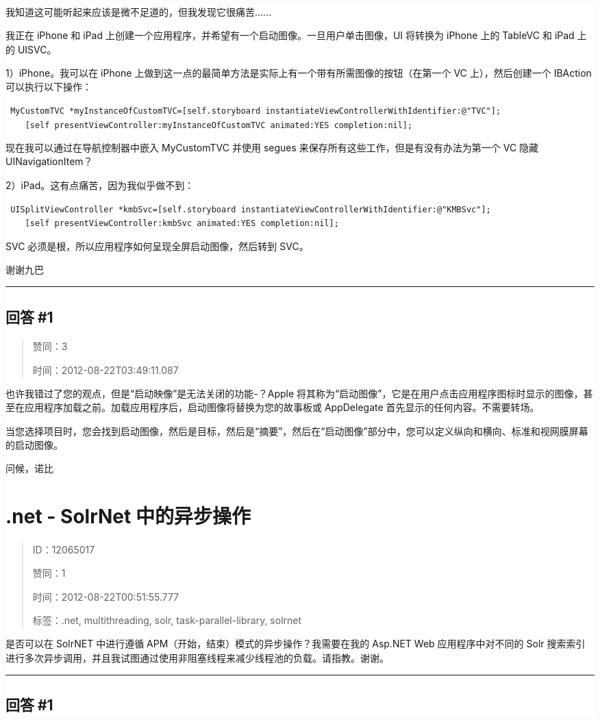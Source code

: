 我知道这可能听起来应该是微不足道的，但我发现它很痛苦......

我正在 iPhone 和 iPad 上创建一个应用程序，并希望有一个启动图像。一旦用户单击图像，UI 将转换为 iPhone 上的 TableVC 和 iPad 上的 UISVC。

1）iPhone。我可以在 iPhone 上做到这一点的最简单方法是实际上有一个带有所需图像的按钮（在第一个 VC 上），然后创建一个 IBAction 可以执行以下操作：

```
 MyCustomTVC *myInstanceOfCustomTVC=[self.storyboard instantiateViewControllerWithIdentifier:@"TVC"];
    [self presentViewController:myInstanceOfCustomTVC animated:YES completion:nil]; 
```

现在我可以通过在导航控制器中嵌入 MyCustomTVC 并使用 segues 来保存所有这些工作，但是有没有办法为第一个 VC 隐藏 UINavigationItem？

2）iPad。这有点痛苦，因为我似乎做不到：

```
 UISplitViewController *kmbSvc=[self.storyboard instantiateViewControllerWithIdentifier:@"KMBSvc"];
    [self presentViewController:kmbSvc animated:YES completion:nil]; 
```

SVC 必须是根，所以应用程序如何呈现全屏启动图像，然后转到 SVC。

谢谢九巴

* * *

## 回答 #1

> 赞同：3
> 
> 时间：2012-08-22T03:49:11.087

也许我错过了您的观点，但是“启动映像”是无法关闭的功能-？Apple 将其称为“启动图像”，它是在用户点击应用程序图标时显示的图像，甚至在应用程序加载之前。加载应用程序后，启动图像将替换为您的故事板或 AppDelegate 首先显示的任何内容。不需要转场。

当您选择项目时，您会找到启动图像，然后是目标，然后是“摘要”，然后在“启动图像”部分中，您可以定义纵向和横向、标准和视网膜屏幕的启动图像。

问候，诺比

# .net - SolrNet 中的异步操作

> ID：12065017
> 
> 赞同：1
> 
> 时间：2012-08-22T00:51:55.777
> 
> 标签：.net, multithreading, solr, task-parallel-library, solrnet

是否可以在 SolrNET 中进行遵循 APM（开始，结束）模式的异步操作？我需要在我的 Asp.NET Web 应用程序中对不同的 Solr 搜索索引进行多次异步调用，并且我试图通过使用非阻塞线程来减少线程池的负载。请指教。谢谢。

* * *

## 回答 #1
